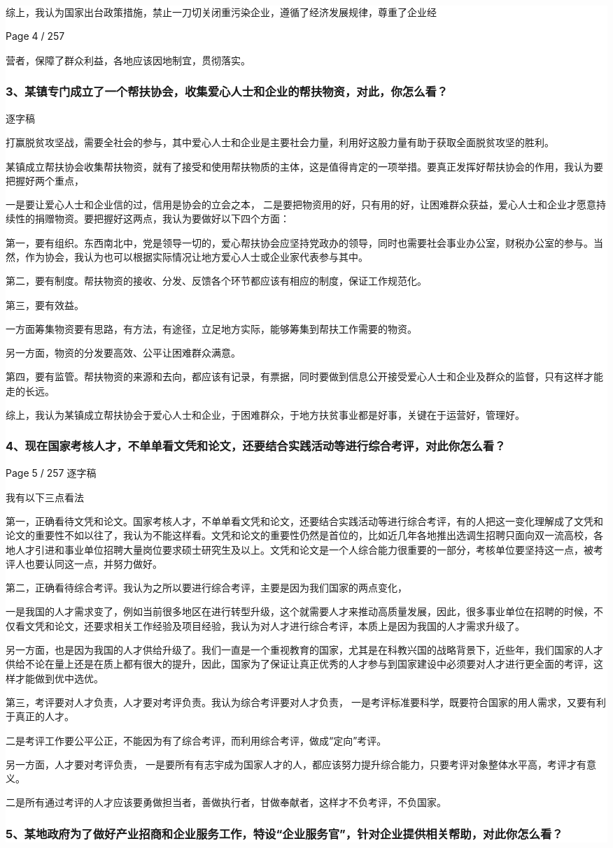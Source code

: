 综上，我认为国家出台政策措施，禁止一刀切关闭重污染企业，遵循了经济发展规律，尊重了企业经

Page 4 / 257

营者，保障了群众利益，各地应该因地制宜，贯彻落实。

### 3、某镇专门成立了一个帮扶协会，收集爱心人士和企业的帮扶物资，对此，你怎么看？

逐字稿

打赢脱贫攻坚战，需要全社会的参与，其中爱心人士和企业是主要社会力量，利用好这股力量有助于获取全面脱贫攻坚的胜利。

某镇成立帮扶协会收集帮扶物资，就有了接受和使用帮扶物质的主体，这是值得肯定的一项举措。要真正发挥好帮扶协会的作用，我认为要把握好两个重点，

一是要让爱心人士和企业信的过，信用是协会的立会之本，
二是要把物资用的好，只有用的好，让困难群众获益，爱心人士和企业才愿意持续性的捐赠物资。要把握好这两点，我认为要做好以下四个方面：

第一，要有组织。东西南北中，党是领导一切的，爱心帮扶协会应坚持党政办的领导，同时也需要社会事业办公室，财税办公室的参与。当然，作为协会，我认为也可以根据实际情况让地方爱心人士或企业家代表参与其中。

第二，要有制度。帮扶物资的接收、分发、反馈各个环节都应该有相应的制度，保证工作规范化。

第三，要有效益。

一方面筹集物资要有思路，有方法，有途径，立足地方实际，能够筹集到帮扶工作需要的物资。

另一方面，物资的分发要高效、公平让困难群众满意。

第四，要有监管。帮扶物资的来源和去向，都应该有记录，有票据，同时要做到信息公开接受爱心人士和企业及群众的监督，只有这样才能走的长远。

综上，我认为某镇成立帮扶协会于爱心人士和企业，于困难群众，于地方扶贫事业都是好事，关键在于运营好，管理好。


### 4、现在国家考核人才，不单单看文凭和论文，还要结合实践活动等进行综合考评，对此你怎么看？

Page 5 / 257
逐字稿

我有以下三点看法

第一，正确看待文凭和论文。国家考核人才，不单单看文凭和论文，还要结合实践活动等进行综合考评，有的人把这一变化理解成了文凭和论文的重要性不如以往了，我认为不能这样看。文凭和论文的重要性仍然是首位的，比如近几年各地推出选调生招聘只面向双一流高校，各地人才引进和事业单位招聘大量岗位要求硕士研究生及以上。文凭和论文是一个人综合能力很重要的一部分，考核单位要坚持这一点，被考评人也要认同这一点，并努力做好。

第二，正确看待综合考评。我认为之所以要进行综合考评，主要是因为我们国家的两点变化，

一是我国的人才需求变了，例如当前很多地区在进行转型升级，这个就需要人才来推动高质量发展，因此，很多事业单位在招聘的时候，不仅看文凭和论文，还要求相关工作经验及项目经验，我认为对人才进行综合考评，本质上是因为我国的人才需求升级了。

另一方面，也是因为我国的人才供给升级了。我们一直是一个重视教育的国家，尤其是在科教兴国的战略背景下，近些年，我们国家的人才供给不论在量上还是在质上都有很大的提升，因此，国家为了保证让真正优秀的人才参与到国家建设中必须要对人才进行更全面的考评，这样才能做到优中选优。

第三，考评要对人才负责，人才要对考评负责。我认为综合考评要对人才负责，
一是考评标准要科学，既要符合国家的用人需求，又要有利于真正的人才。

二是考评工作要公平公正，不能因为有了综合考评，而利用综合考评，做成“定向”考评。

另一方面，人才要对考评负责，
一是要所有有志宇成为国家人才的人，都应该努力提升综合能力，只要考评对象整体水平高，考评才有意义。

二是所有通过考评的人才应该要勇做担当者，善做执行者，甘做奉献者，这样才不负考评，不负国家。

### 5、某地政府为了做好产业招商和企业服务工作，特设“企业服务官”，针对企业提供相关帮助，对此你怎么看？
